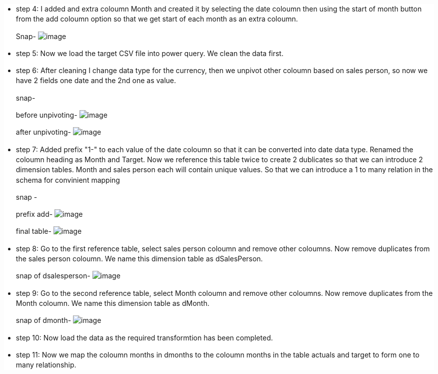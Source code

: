 - step 4: I added and extra coloumn Month and created it by selecting the date coloumn then using the start of month button from the add coloumn option so that we get start of each month as an extra coloumn.

    Snap-
    ![image](https://github.com/user-attachments/assets/99b7db92-373f-4ba3-aecf-5095b6852e5d)



- step 5: Now we load the target CSV file into power query. We clean the data first.

- step 6: After cleaning I change data type for the currency, then we unpivot other coloumn based on sales person, so now we have 2 fields one date and the 2nd one as value.

    snap-

    before unpivoting-
    ![image](https://github.com/user-attachments/assets/e9b878b3-0e17-46a0-9cf3-0a642d1cce5f)

    after unpivoting-
    ![image](https://github.com/user-attachments/assets/28f779a9-081b-4756-8d3b-00bc9ac3930d)



- step 7: Added prefix "1-" to each value of the date coloumn so that it can be converted into date data type. Renamed the coloumn heading as Month and Target. Now we reference this table twice to create 2 dublicates so that we can introduce 2 dimension tables. Month and sales person each will contain unique values. So that we can introduce a 1 to many relation in the schema for convinient mapping
    
    snap -
    
    prefix add-
    ![image](https://github.com/user-attachments/assets/b61df4c3-cf75-498b-af52-093b1f1b178e)

    final table-
    ![image](https://github.com/user-attachments/assets/707d2e60-61c8-43f5-b7be-78086f1afecf)




- step 8: Go to the first reference table, select sales person coloumn and remove other coloumns. Now remove duplicates from the sales person coloumn. We name this dimension table as dSalesPerson.

    snap of dsalesperson-
    ![image](https://github.com/user-attachments/assets/e057ff99-bd7a-4cd6-82a3-56a574131573)



- step 9: Go to the second reference table, select Month coloumn and remove other coloumns. Now remove duplicates from the Month coloumn. We name this dimension table as dMonth.

    snap of dmonth-
    ![image](https://github.com/user-attachments/assets/6bc35645-4c25-432b-8ef8-732104817467)


- step 10: Now load the data as the required transformtion has been completed.

- step 11: Now we map the coloumn months in dmonths to the coloumn months in the table actuals and target to form one to many relationship.
